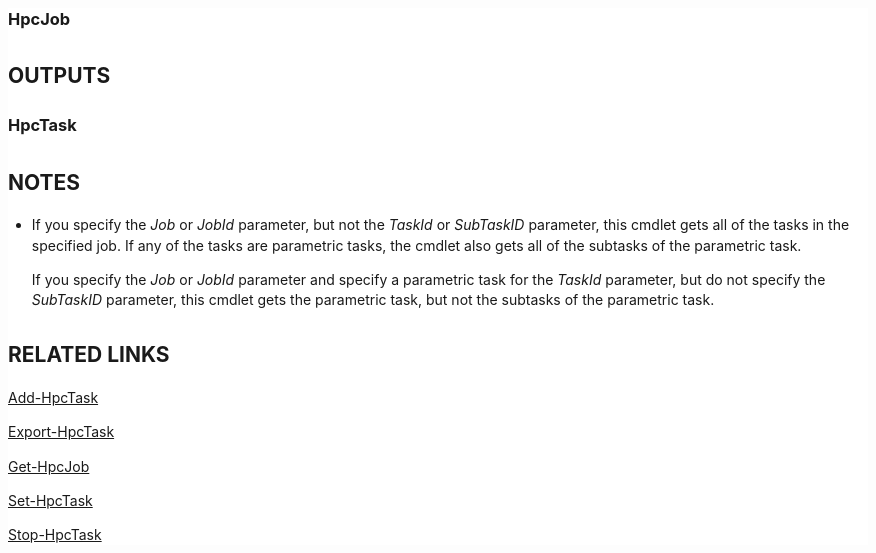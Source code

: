 ### HpcJob

## OUTPUTS

### HpcTask

## NOTES
* If you specify the *Job* or *JobId* parameter, but not the *TaskId* or *SubTaskID* parameter, this cmdlet gets all of the tasks in the specified job. If any of the tasks are parametric tasks, the cmdlet also gets all of the subtasks of the parametric task.

  If you specify the *Job* or *JobId* parameter and specify a parametric task for the *TaskId* parameter, but do not specify the *SubTaskID* parameter, this cmdlet gets the parametric task, but not the subtasks of the parametric task.

## RELATED LINKS

[Add-HpcTask](./Add-HpcTask.md)

[Export-HpcTask](./Export-HpcTask.md)

[Get-HpcJob](./Get-HpcJob.md)

[Set-HpcTask](./Set-HpcTask.md)

[Stop-HpcTask](./Stop-HpcTask.md)
